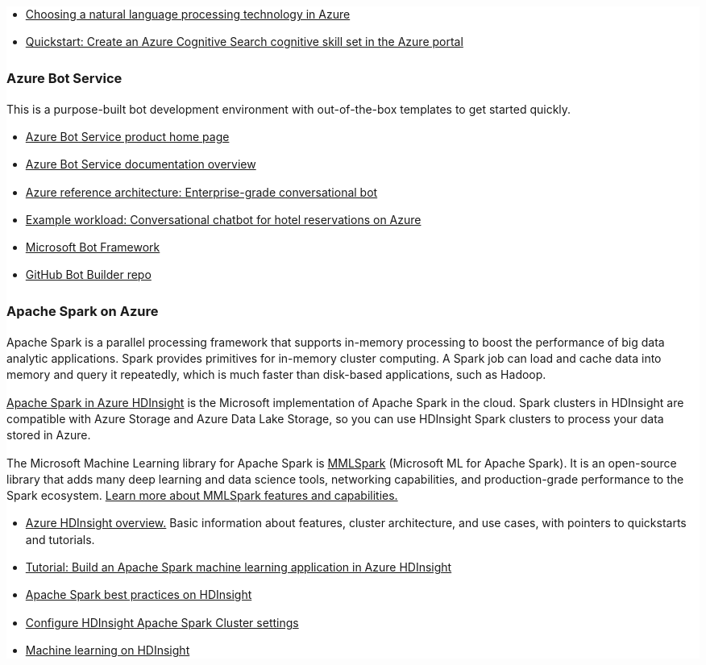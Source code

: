 - [Choosing a natural language processing technology in Azure](../../data-guide/technology-choices/natural-language-processing.md)

- [Quickstart: Create an Azure Cognitive Search cognitive skill set in the Azure portal](https://docs.microsoft.com/azure/search/cognitive-search-quickstart-blob)

### Azure Bot Service

This is a purpose-built bot development environment with out-of-the-box templates to get started quickly.

- [Azure Bot Service product home page](https://azure.microsoft.com/services/bot-service/)

- [Azure Bot Service documentation overview](https://docs.microsoft.com/azure/bot-service/bot-service-overview-introduction)

- [Azure reference architecture: Enterprise-grade conversational bot](../../reference-architectures/ai/conversational-bot.md)

- [Example workload: Conversational chatbot for hotel reservations on Azure](../../example-scenario/ai/commerce-chatbot.md)

- [Microsoft Bot Framework](https://dev.botframework.com/)

- [GitHub Bot Builder repo](https://github.com/Microsoft/BotBuilder)

### Apache Spark on Azure

Apache Spark is a parallel processing framework that supports in-memory
processing to boost the performance of big data analytic applications. Spark provides primitives for in-memory cluster computing. A Spark job can load and cache data into memory and query it repeatedly, which is much faster than disk-based applications, such as Hadoop.

[Apache Spark in Azure HDInsight](https://docs.microsoft.com/azure/hdinsight/spark/apache-spark-overview) is the Microsoft implementation of Apache Spark in the cloud. Spark clusters in HDInsight are compatible with Azure Storage and Azure Data Lake Storage, so you can use HDInsight Spark clusters to process your data stored in Azure.

The Microsoft Machine Learning library for Apache Spark is [MMLSpark](https://github.com/Azure/mmlspark) (Microsoft ML for Apache Spark). It is an open-source library that adds many deep learning and data science tools, networking capabilities, and production-grade performance to the Spark ecosystem. [Learn more about MMLSpark features and capabilities.](../../data-guide/technology-choices/data-science-and-machine-learning.md#mmlspark)

- [Azure HDInsight overview.](https://docs.microsoft.com/azure/hdinsight/hdinsight-overview) Basic information about features, cluster architecture, and use cases, with pointers to quickstarts and tutorials.

- [Tutorial: Build an Apache Spark machine learning application in Azure HDInsight](https://docs.microsoft.com/azure/hdinsight/spark/apache-spark-ipython-notebook-machine-learning)

- [Apache Spark best practices on HDInsight](https://docs.microsoft.com/azure/hdinsight/spark/spark-best-practices)

- [Configure HDInsight Apache Spark Cluster settings](https://docs.microsoft.com/azure/hdinsight/spark/apache-spark-settings)

- [Machine learning on HDInsight](https://docs.microsoft.com/azure/hdinsight/hdinsight-machine-learning-overview)
